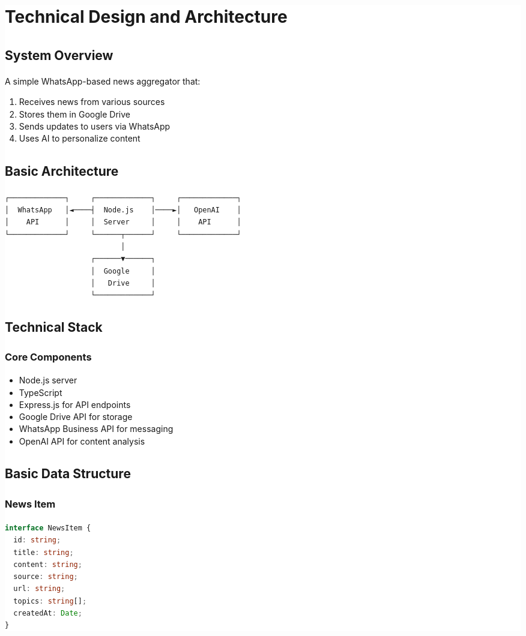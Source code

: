 # Technical Design and Architecture

## System Overview

A simple WhatsApp-based news aggregator that:
1. Receives news from various sources
2. Stores them in Google Drive
3. Sends updates to users via WhatsApp
4. Uses AI to personalize content

## Basic Architecture
```
┌─────────────┐     ┌─────────────┐     ┌─────────────┐
│  WhatsApp   │◄────┤  Node.js    │────►│   OpenAI    │
│    API      │     │  Server     │     │    API      │
└─────────────┘     └──────┬──────┘     └─────────────┘
                           │
                    ┌──────▼──────┐
                    │  Google     │
                    │   Drive     │
                    └─────────────┘
```

## Technical Stack

### Core Components
- Node.js server
- TypeScript
- Express.js for API endpoints
- Google Drive API for storage
- WhatsApp Business API for messaging
- OpenAI API for content analysis

## Basic Data Structure

### News Item
```typescript
interface NewsItem {
  id: string;
  title: string;
  content: string;
  source: string;
  url: string;
  topics: string[];
  createdAt: Date;
}
```

